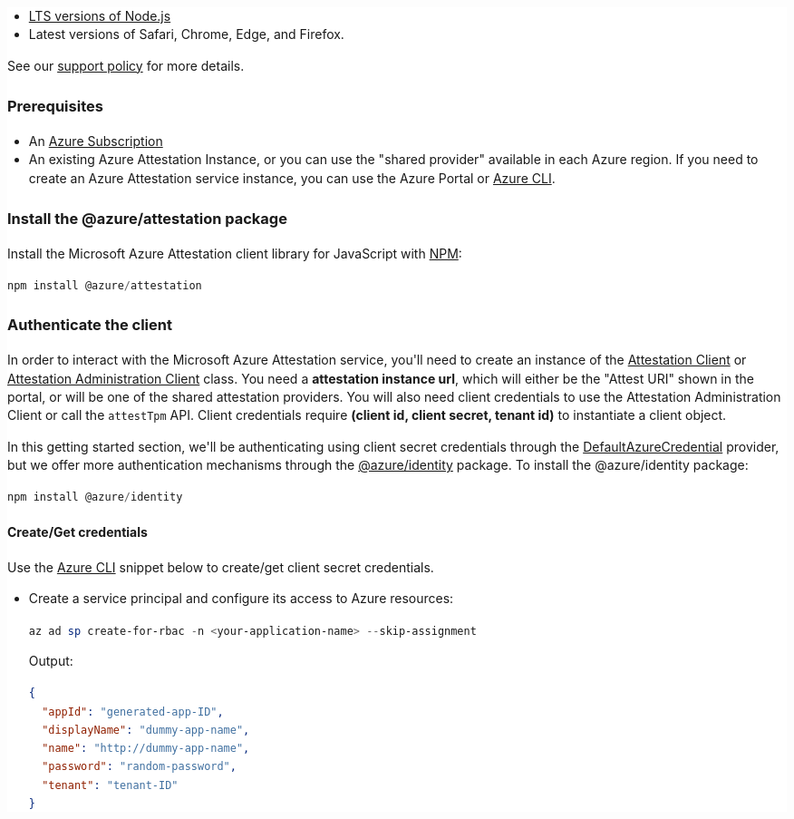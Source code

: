 - [LTS versions of Node.js](https://github.com/nodejs/release#release-schedule)
- Latest versions of Safari, Chrome, Edge, and Firefox.

See our [support policy](https://github.com/Azure/azure-sdk-for-js/blob/main/SUPPORT.md) for more details.

### Prerequisites

- An [Azure Subscription](https://azure.microsoft.com)
- An existing Azure Attestation Instance, or you can use the "shared provider" available in each Azure region. If you need to create an Azure Attestation service instance, you can use the Azure Portal or [Azure CLI][azure_cli].

### Install the @azure/attestation package

Install the Microsoft Azure Attestation client library for JavaScript with [NPM][attestation_npm]:

```Powershell
npm install @azure/attestation
```

### Authenticate the client

In order to interact with the Microsoft Azure Attestation service, you'll need to create an instance of the [Attestation Client][attestation_client] or [Attestation Administration Client][attestation_admin_client] class. You need a **attestation instance url**, which will either be the "Attest URI"
shown in the portal, or will be one of the shared attestation providers.
You will also need client credentials to use the Attestation Administration Client or call the `attestTpm` API. Client credentials require **(client id, client secret, tenant id)** to instantiate a client object.

In this getting started section, we'll be authenticating using client secret credentials through the [DefaultAzureCredential][defaultazurecredential] provider, but we offer more authentication mechanisms through the [@azure/identity][azure_identity] package. To install the @azure/identity package:

```Powershell
npm install @azure/identity
```

#### Create/Get credentials

Use the [Azure CLI][azure_cli] snippet below to create/get client secret credentials.

- Create a service principal and configure its access to Azure resources:

  ```Powershell
  az ad sp create-for-rbac -n <your-application-name> --skip-assignment
  ```

  Output:

  ```json
  {
    "appId": "generated-app-ID",
    "displayName": "dummy-app-name",
    "name": "http://dummy-app-name",
    "password": "random-password",
    "tenant": "tenant-ID"
  }
  ```


[source_code]: https://github.com/Azure/azure-sdk-for-js/tree/main/sdk/attestation/attestation
[azure_identity]: https://learn.microsoft.com/javascript/api/@azure/identity
[defaultazurecredential]: https://learn.microsoft.com/javascript/api/@azure/identity/defaultazurecredential
[attestation_policy_result]: https://azuresdkdocs.z19.web.core.windows.net/javascript/azure-attestation/latest/interfaces/policyresult.html
[attestation_client]: https://learn.microsoft.com/javascript/api/@azure/attestation/attestationclient
[attestation_admin_client]: https://learn.microsoft.com/javascript/api/@azure/attestation/attestationadministrationclient
[attestation_response]: https://learn.microsoft.com/javascript/api/@azure/attestation/attestationresponse
[attestation_policy_result_parameters]: https://learn.microsoft.com/javascript/api/@azure/attestation/policyresult#properties
[attest_sgx]: https://learn.microsoft.com/javascript/api/@azure/attestation/attestationclient#attestSgxEnclave_Uint8Array__AttestSgxEnclaveOptions_
[attestation_npm]: https://www.npmjs.com/package/@azure/attestation
[api_reference]: https://learn.microsoft.com/javascript/api/@azure/attestation
[style-guide-msft]: https://learn.microsoft.com/style-guide/capitalization
[style-guide-cloud]: https://aka.ms/azsdk/cloud-style-guide
[microsoft_code_of_conduct]: https://opensource.microsoft.com/codeofconduct/
[azure_cli]: https://learn.microsoft.com/cli/azure
[azure_sub]: https://azure.microsoft.com/free/
[code_of_conduct]: https://opensource.microsoft.com/codeofconduct/
[json_web_token]: https://tools.ietf.org/html/rfc7519
[jwk]: https://tools.ietf.org/html/rfc7517
[base64url_encoding]: https://tools.ietf.org/html/rfc4648#section-5
[contributing]: https://github.com/Azure/azure-sdk-for-js/blob/main/CONTRIBUTING.md
[coc_faq]: https://opensource.microsoft.com/codeofconduct/faq/